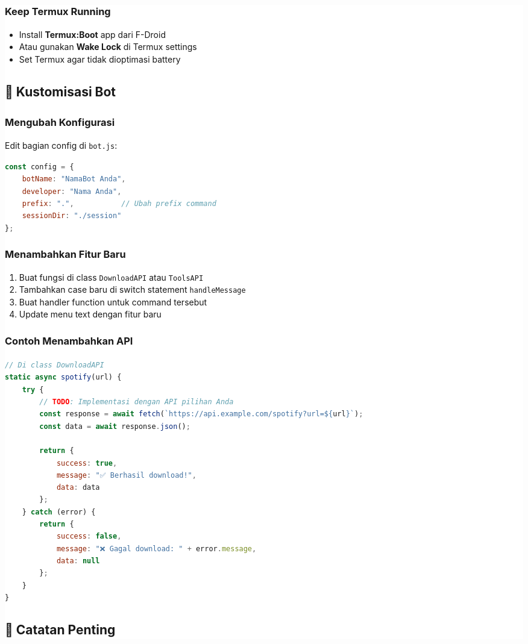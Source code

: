 ### Keep Termux Running
- Install **Termux:Boot** app dari F-Droid
- Atau gunakan **Wake Lock** di Termux settings
- Set Termux agar tidak dioptimasi battery

## 🔧 Kustomisasi Bot

### Mengubah Konfigurasi
Edit bagian config di `bot.js`:
```javascript
const config = {
    botName: "NamaBot Anda",
    developer: "Nama Anda", 
    prefix: ".",           // Ubah prefix command
    sessionDir: "./session"
};
```

### Menambahkan Fitur Baru
1. Buat fungsi di class `DownloadAPI` atau `ToolsAPI`
2. Tambahkan case baru di switch statement `handleMessage`
3. Buat handler function untuk command tersebut
4. Update menu text dengan fitur baru

### Contoh Menambahkan API
```javascript
// Di class DownloadAPI
static async spotify(url) {
    try {
        // TODO: Implementasi dengan API pilihan Anda
        const response = await fetch(`https://api.example.com/spotify?url=${url}`);
        const data = await response.json();
        
        return {
            success: true,
            message: "✅ Berhasil download!",
            data: data
        };
    } catch (error) {
        return {
            success: false,
            message: "❌ Gagal download: " + error.message,
            data: null
        };
    }
}
```

## 📝 Catatan Penting

